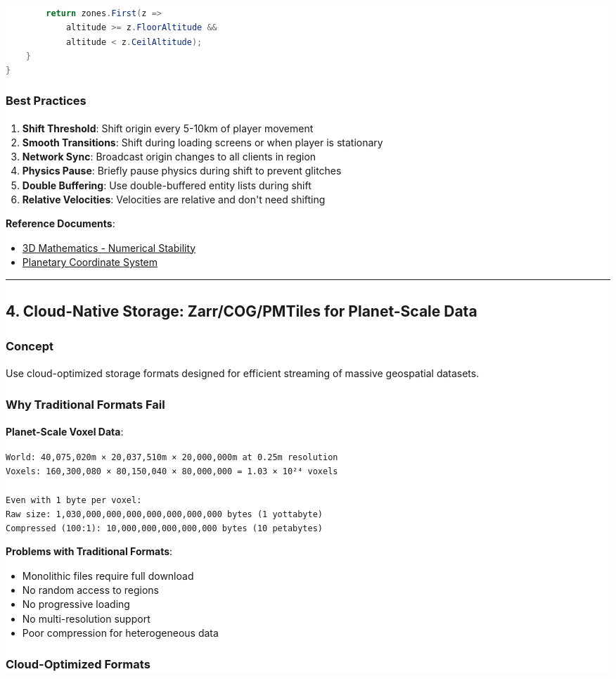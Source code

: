 ```csharp
        return zones.First(z => 
            altitude >= z.FloorAltitude && 
            altitude < z.CeilAltitude);
    }
}
```

### Best Practices

1. **Shift Threshold**: Shift origin every 5-10km of player movement
2. **Smooth Transitions**: Shift during loading screens or when player is stationary
3. **Network Sync**: Broadcast origin changes to all clients in region
4. **Physics Pause**: Briefly pause physics during shift to prevent glitches
5. **Double Buffering**: Use double-buffered entity lists during shift
6. **Relative Velocities**: Velocities are relative and don't need shifting

**Reference Documents**:
- [3D Mathematics - Numerical Stability](../literature/game-dev-analysis-3d-mathematics.md#numerical-stability)
- [Planetary Coordinate System](../literature/game-dev-analysis-3d-mathematics.md#planetary-coordinate-system)

---

## 4. Cloud-Native Storage: Zarr/COG/PMTiles for Planet-Scale Data

### Concept

Use cloud-optimized storage formats designed for efficient streaming of massive geospatial datasets.

### Why Traditional Formats Fail

**Planet-Scale Voxel Data**:
```
World: 40,075,020m × 20,037,510m × 20,000,000m at 0.25m resolution
Voxels: 160,300,080 × 80,150,040 × 80,000,000 = 1.03 × 10²⁴ voxels

Even with 1 byte per voxel:
Raw size: 1,030,000,000,000,000,000,000,000 bytes (1 yottabyte)
Compressed (100:1): 10,000,000,000,000,000 bytes (10 petabytes)
```

**Problems with Traditional Formats**:
- Monolithic files require full download
- No random access to regions
- No progressive loading
- No multi-resolution support
- Poor compression for heterogeneous data

### Cloud-Optimized Formats
